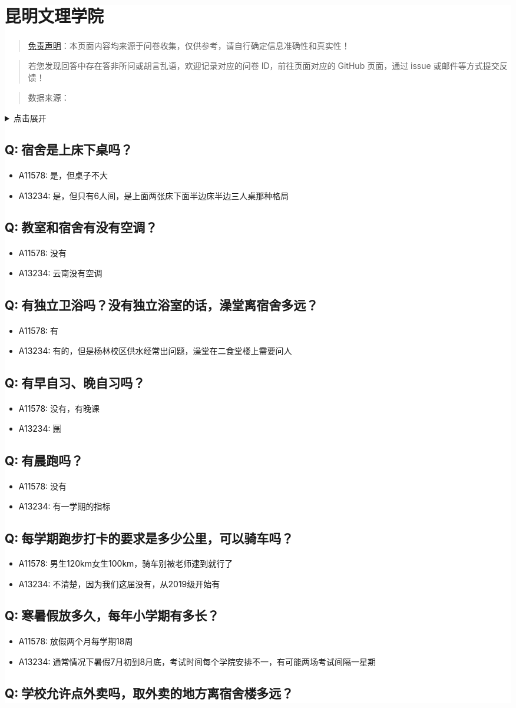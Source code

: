 # 昆明文理学院

> [免责声明](https://colleges.chat/#_3)：本页面内容均来源于问卷收集，仅供参考，请自行确定信息准确性和真实性！

> 若您发现回答中存在答非所问或胡言乱语，欢迎记录对应的问卷 ID，前往页面对应的 GitHub 页面，通过 issue 或邮件等方式提交反馈！

> 数据来源：

<details><summary>点击展开</summary></details>

## Q: 宿舍是上床下桌吗？

- A11578: 是，但桌子不大

- A13234: 是，但只有6人间，是上面两张床下面半边床半边三人桌那种格局

## Q: 教室和宿舍有没有空调？

- A11578: 没有

- A13234: 云南没有空调

## Q: 有独立卫浴吗？没有独立浴室的话，澡堂离宿舍多远？

- A11578: 有

- A13234: 有的，但是杨林校区供水经常出问题，澡堂在二食堂楼上需要问人

## Q: 有早自习、晚自习吗？

- A11578: 没有，有晚课

- A13234: 🈚

## Q: 有晨跑吗？

- A11578: 没有

- A13234: 有一学期的指标

## Q: 每学期跑步打卡的要求是多少公里，可以骑车吗？

- A11578: 男生120km女生100km，骑车别被老师逮到就行了

- A13234: 不清楚，因为我们这届没有，从2019级开始有

## Q: 寒暑假放多久，每年小学期有多长？

- A11578: 放假两个月每学期18周

- A13234: 通常情况下暑假7月初到8月底，考试时间每个学院安排不一，有可能两场考试间隔一星期

## Q: 学校允许点外卖吗，取外卖的地方离宿舍楼多远？
